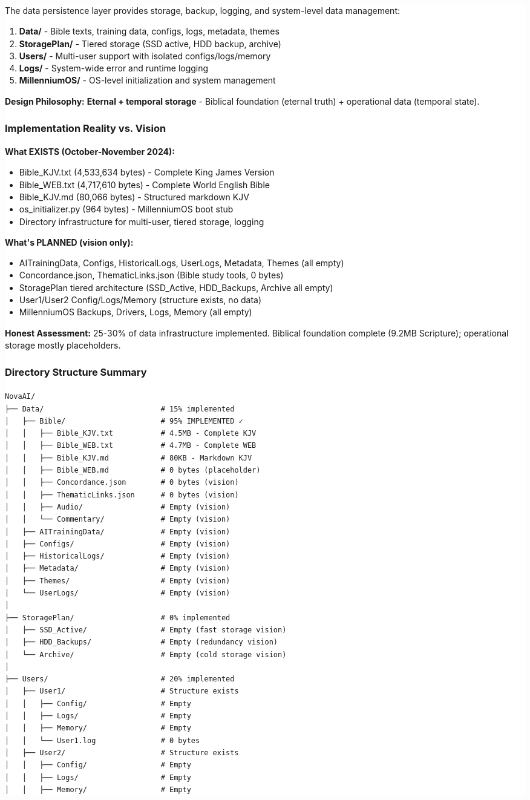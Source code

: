 The data persistence layer provides storage, backup, logging, and system-level data management:

1. **Data/** - Bible texts, training data, configs, logs, metadata, themes
2. **StoragePlan/** - Tiered storage (SSD active, HDD backup, archive)
3. **Users/** - Multi-user support with isolated configs/logs/memory
4. **Logs/** - System-wide error and runtime logging
5. **MillenniumOS/** - OS-level initialization and system management

**Design Philosophy:** **Eternal + temporal storage** - Biblical foundation (eternal truth) + operational data (temporal state).

### Implementation Reality vs. Vision

**What EXISTS (October-November 2024):**
- Bible_KJV.txt (4,533,634 bytes) - Complete King James Version
- Bible_WEB.txt (4,717,610 bytes) - Complete World English Bible
- Bible_KJV.md (80,066 bytes) - Structured markdown KJV
- os_initializer.py (964 bytes) - MillenniumOS boot stub
- Directory infrastructure for multi-user, tiered storage, logging

**What's PLANNED (vision only):**
- AITrainingData, Configs, HistoricalLogs, UserLogs, Metadata, Themes (all empty)
- Concordance.json, ThematicLinks.json (Bible study tools, 0 bytes)
- StoragePlan tiered architecture (SSD_Active, HDD_Backups, Archive all empty)
- User1/User2 Config/Logs/Memory (structure exists, no data)
- MillenniumOS Backups, Drivers, Logs, Memory (all empty)

**Honest Assessment:** 25-30% of data infrastructure implemented. Biblical foundation complete (9.2MB Scripture); operational storage mostly placeholders.

### Directory Structure Summary

```
NovaAI/
├── Data/                           # 15% implemented
│   ├── Bible/                      # 95% IMPLEMENTED ✓
│   │   ├── Bible_KJV.txt           # 4.5MB - Complete KJV
│   │   ├── Bible_WEB.txt           # 4.7MB - Complete WEB
│   │   ├── Bible_KJV.md            # 80KB - Markdown KJV
│   │   ├── Bible_WEB.md            # 0 bytes (placeholder)
│   │   ├── Concordance.json        # 0 bytes (vision)
│   │   ├── ThematicLinks.json      # 0 bytes (vision)
│   │   ├── Audio/                  # Empty (vision)
│   │   └── Commentary/             # Empty (vision)
│   ├── AITrainingData/             # Empty (vision)
│   ├── Configs/                    # Empty (vision)
│   ├── HistoricalLogs/             # Empty (vision)
│   ├── Metadata/                   # Empty (vision)
│   ├── Themes/                     # Empty (vision)
│   └── UserLogs/                   # Empty (vision)
│
├── StoragePlan/                    # 0% implemented
│   ├── SSD_Active/                 # Empty (fast storage vision)
│   ├── HDD_Backups/                # Empty (redundancy vision)
│   └── Archive/                    # Empty (cold storage vision)
│
├── Users/                          # 20% implemented
│   ├── User1/                      # Structure exists
│   │   ├── Config/                 # Empty
│   │   ├── Logs/                   # Empty
│   │   ├── Memory/                 # Empty
│   │   └── User1.log               # 0 bytes
│   ├── User2/                      # Structure exists
│   │   ├── Config/                 # Empty
│   │   ├── Logs/                   # Empty
│   │   ├── Memory/                 # Empty
```